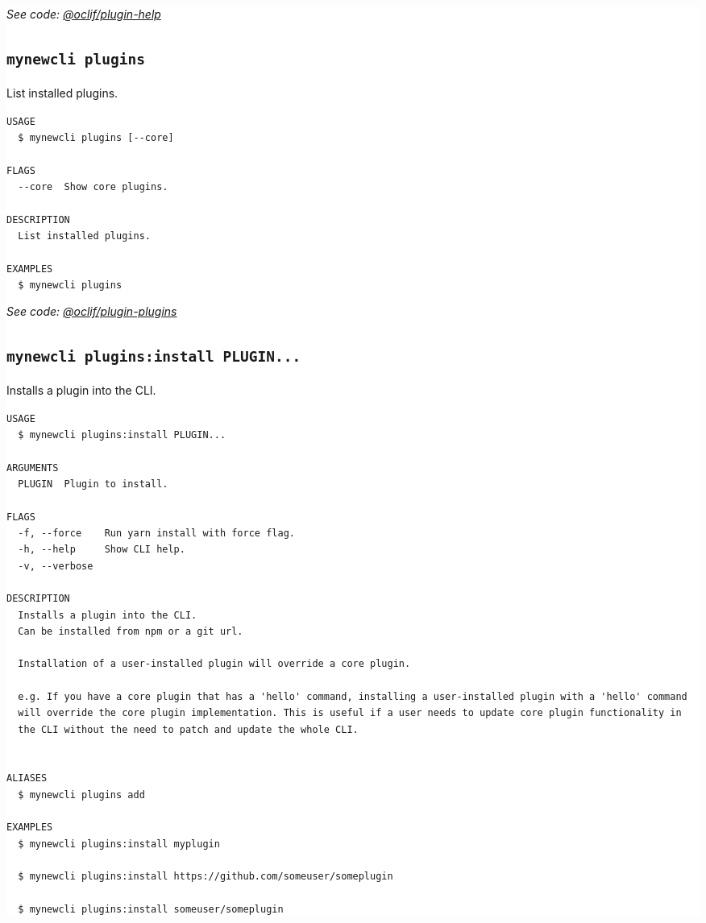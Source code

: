 _See code: [@oclif/plugin-help](https://github.com/oclif/plugin-help/blob/v5.1.19/src/commands/help.ts)_

## `mynewcli plugins`

List installed plugins.

```
USAGE
  $ mynewcli plugins [--core]

FLAGS
  --core  Show core plugins.

DESCRIPTION
  List installed plugins.

EXAMPLES
  $ mynewcli plugins
```

_See code: [@oclif/plugin-plugins](https://github.com/oclif/plugin-plugins/blob/v2.1.7/src/commands/plugins/index.ts)_

## `mynewcli plugins:install PLUGIN...`

Installs a plugin into the CLI.

```
USAGE
  $ mynewcli plugins:install PLUGIN...

ARGUMENTS
  PLUGIN  Plugin to install.

FLAGS
  -f, --force    Run yarn install with force flag.
  -h, --help     Show CLI help.
  -v, --verbose

DESCRIPTION
  Installs a plugin into the CLI.
  Can be installed from npm or a git url.

  Installation of a user-installed plugin will override a core plugin.

  e.g. If you have a core plugin that has a 'hello' command, installing a user-installed plugin with a 'hello' command
  will override the core plugin implementation. This is useful if a user needs to update core plugin functionality in
  the CLI without the need to patch and update the whole CLI.


ALIASES
  $ mynewcli plugins add

EXAMPLES
  $ mynewcli plugins:install myplugin 

  $ mynewcli plugins:install https://github.com/someuser/someplugin

  $ mynewcli plugins:install someuser/someplugin
```
